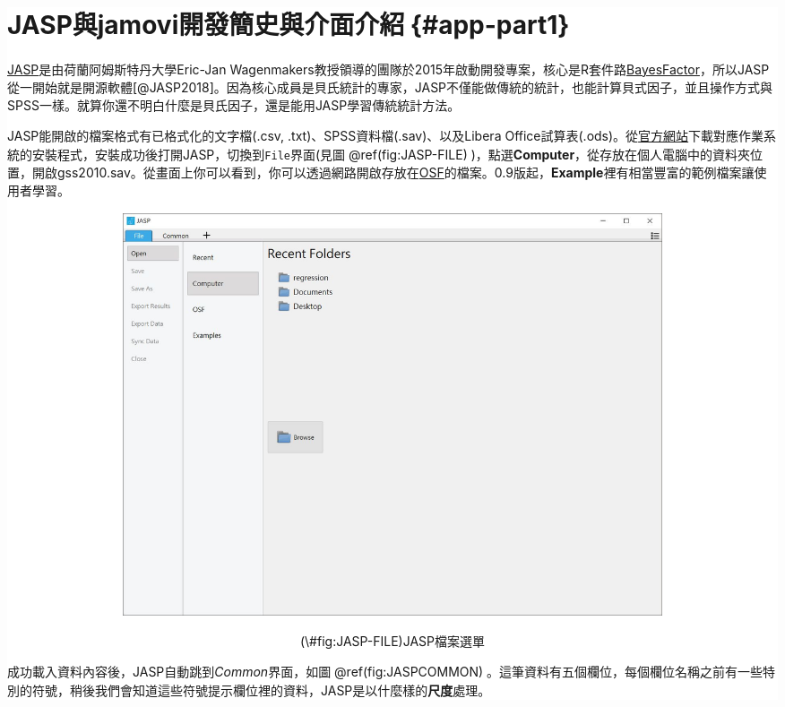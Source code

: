 # JASP與jamovi開發簡史與介面介紹 {#app-part1}

[JASP](https://jasp-stats.org/)是由荷蘭阿姆斯特丹大學Eric-Jan Wagenmakers教授領導的團隊於2015年啟動開發專案，核心是R套件路[BayesFactor](http://bayesfactorpcl.r-forge.r-project.org/)，所以JASP從一開始就是開源軟體[@JASP2018]。因為核心成員是貝氏統計的專家，JASP不僅能做傳統的統計，也能計算貝式因子，並且操作方式與SPSS一樣。就算你還不明白什麼是貝氏因子，還是能用JASP學習傳統統計方法。

JASP能開啟的檔案格式有已格式化的文字檔(.csv, .txt)、SPSS資料檔(.sav)、以及Libera Office試算表(.ods)。從[官方網站](https://jasp-stats.org/)下載對應作業系統的安裝程式，安裝成功後打開JASP，切換到`File`界面(見圖 \@ref(fig:JASP-FILE) )，點選**Computer**，從存放在個人電腦中的資料夾位置，開啟gss2010.sav。從畫面上你可以看到，你可以透過網路開啟存放在[OSF](https://osf.io/)的檔案。0.9版起，**Example**裡有相當豐富的範例檔案讓使用者學習。


<div class="figure" style="text-align: center">
<img src="images/jasp-file.jpg" alt="JASP檔案選單" width="70%" />
<p class="caption">(\#fig:JASP-FILE)JASP檔案選單</p>
</div>

成功載入資料內容後，JASP自動跳到*Common*界面，如圖 \@ref(fig:JASPCOMMON) 。這筆資料有五個欄位，每個欄位名稱之前有一些特別的符號，稍後我們會知道這些符號提示欄位裡的資料，JASP是以什麼樣的**尺度**處理。

<div class="figure" style="text-align: center">
